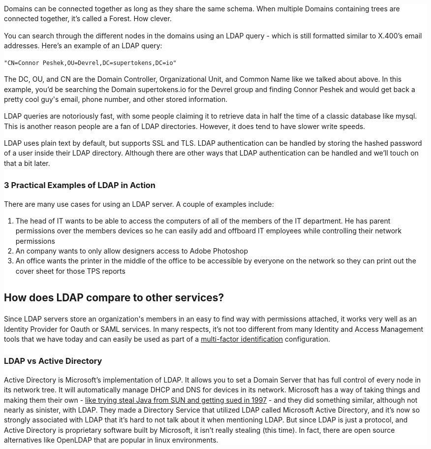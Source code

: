 Domains can be connected together as long as they share the same schema. When multiple Domains containing trees are connected together, it’s called a Forest. How clever.

You can search through the different nodes in the domains using an LDAP query - which is still formatted similar to X.400’s email addresses. Here’s an example of an LDAP query:

`"CN=Connor Peshek,OU=Devrel,DC=supertokens,DC=io"`

The DC, OU, and CN are the Domain Controller, Organizational Unit, and Common Name like we talked about above. In this example, you’d be searching the Domain supertokens.io for the Devrel group and finding Connor Peshek and would get back a pretty cool guy's email, phone number, and other stored information.

LDAP queries are notoriously fast, with some people claiming it to retrieve data in half the time of a classic database like mysql. This is another reason people are a fan of LDAP directories. However, it does tend to have slower write speeds.

LDAP uses plain text by default, but supports SSL and TLS. LDAP authentication can be handled by storing the hashed password of a user inside their LDAP directory. Although there are other ways that LDAP authentication can be handled and we’ll touch on that a bit later.

### 3 Practical Examples of LDAP in Action

There are many use cases for using an LDAP server. A couple of examples include:

1. The head of IT wants to be able to access the computers of all of the members of the IT department. He has parent permissions over the members devices so he can easily add and offboard IT employees while controlling their network permissions
2. An company wants to only allow designers access to Adobe Photoshop
3. An office wants the printer in the middle of the office to be accessible by everyone on the network so they can print out the cover sheet for those TPS reports


## How does LDAP compare to other services?

Since LDAP servers store an organization's members in an easy to find way with permissions attached, it works very well as an Identity Provider for Oauth or SAML services. In many respects, it’s not too different from many Identity and Access Management tools that we have today and can easily be used as part of a [multi-factor identification](https://supertokens.com/blog/benefits-of-multi-factor-authentication/) configuration.


### LDAP vs Active Directory

Active Directory is Microsoft’s implementation of LDAP. It allows you to set a Domain Server that has full control of every node in its network tree. It will automatically manage DHCP and DNS for devices in its network. Microsoft has a way of taking things and making them their own - [like trying steal Java from SUN and getting sued in 1997](https://www.nytimes.com/1997/10/08/business/sun-sues-microsoft-on-use-of-java-system.html) - and they did something similar, although not nearly as sinister, with LDAP. They made a Directory Service that utilized LDAP called Microsoft Active Directory, and it’s now so strongly associated with LDAP that it’s hard to not talk about it when mentioning LDAP. But since LDAP is just a protocol, and Active Directory is proprietary software built by Microsoft, it isn’t really stealing (this time). In fact, there are open source alternatives like OpenLDAP that are popular in linux environments.
